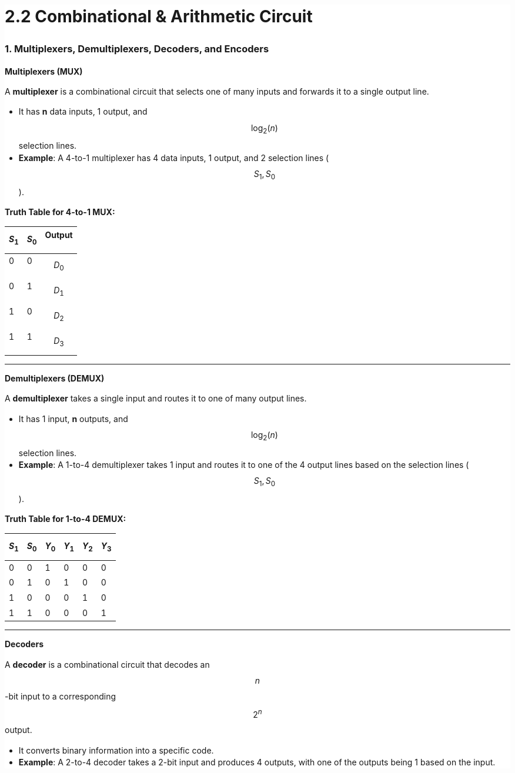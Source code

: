 # 2.2 Combinational & Arithmetic Circuit

### 1. Multiplexers, Demultiplexers, Decoders, and Encoders

**Multiplexers (MUX)**

A **multiplexer** is a combinational circuit that selects one of many inputs and forwards it to a single output line.

* It has **n** data inputs, 1 output, and $$\log_2(n)$$ selection lines.
* **Example**: A 4-to-1 multiplexer has 4 data inputs, 1 output, and 2 selection lines ($$S_1, S_0$$).

**Truth Table for 4-to-1 MUX:**

| $$S_1$$ | $$S_0$$ | Output  |
| ------- | ------- | ------- |
| 0       | 0       | $$D_0$$ |
| 0       | 1       | $$D_1$$ |
| 1       | 0       | $$D_2$$ |
| 1       | 1       | $$D_3$$ |

***

**Demultiplexers (DEMUX)**

A **demultiplexer** takes a single input and routes it to one of many output lines.

* It has 1 input, **n** outputs, and $$\log_2(n)$$ selection lines.
* **Example**: A 1-to-4 demultiplexer takes 1 input and routes it to one of the 4 output lines based on the selection lines ($$S_1, S_0$$).

**Truth Table for 1-to-4 DEMUX:**

| $$S_1$$ | $$S_0$$ | $$Y_0$$ | $$Y_1$$ | $$Y_2$$ | $$Y_3$$ |
| ------- | ------- | ------- | ------- | ------- | ------- |
| 0       | 0       | 1       | 0       | 0       | 0       |
| 0       | 1       | 0       | 1       | 0       | 0       |
| 1       | 0       | 0       | 0       | 1       | 0       |
| 1       | 1       | 0       | 0       | 0       | 1       |

***

**Decoders**

A **decoder** is a combinational circuit that decodes an $$n$$-bit input to a corresponding $$2^n$$ output.

* It converts binary information into a specific code.
* **Example**: A 2-to-4 decoder takes a 2-bit input and produces 4 outputs, with one of the outputs being 1 based on the input.
